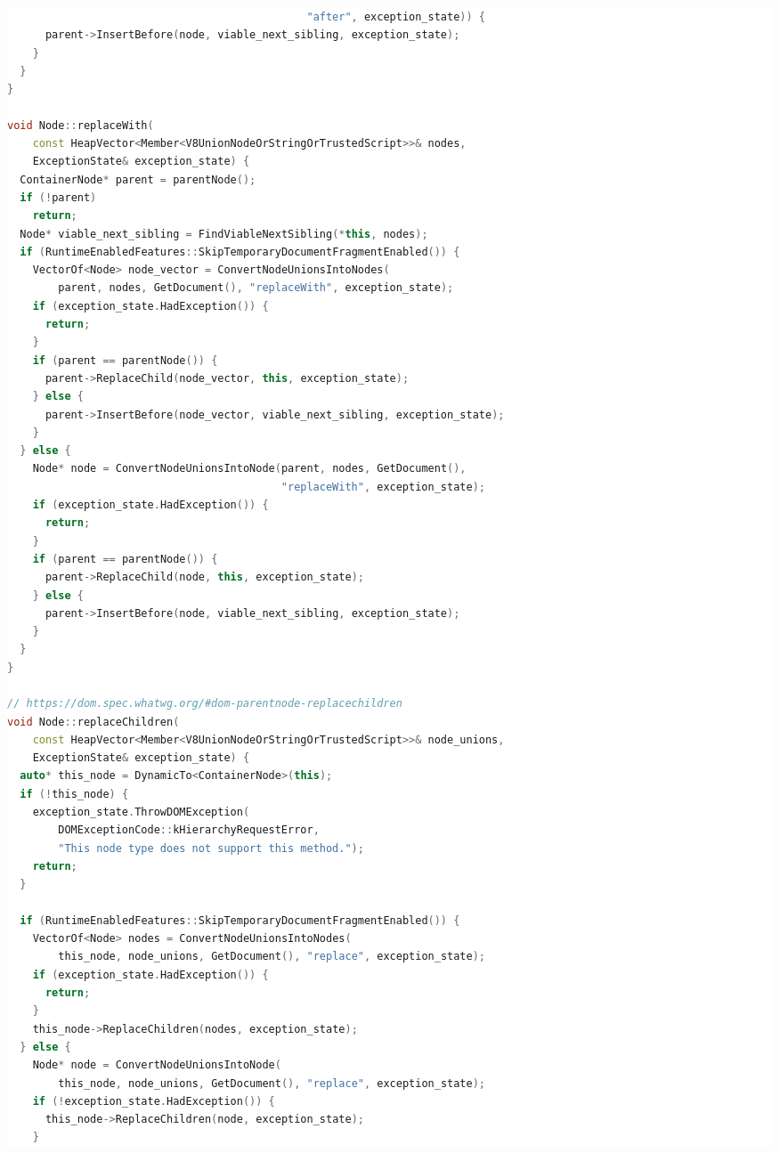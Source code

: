 ```cpp
                                               "after", exception_state)) {
      parent->InsertBefore(node, viable_next_sibling, exception_state);
    }
  }
}

void Node::replaceWith(
    const HeapVector<Member<V8UnionNodeOrStringOrTrustedScript>>& nodes,
    ExceptionState& exception_state) {
  ContainerNode* parent = parentNode();
  if (!parent)
    return;
  Node* viable_next_sibling = FindViableNextSibling(*this, nodes);
  if (RuntimeEnabledFeatures::SkipTemporaryDocumentFragmentEnabled()) {
    VectorOf<Node> node_vector = ConvertNodeUnionsIntoNodes(
        parent, nodes, GetDocument(), "replaceWith", exception_state);
    if (exception_state.HadException()) {
      return;
    }
    if (parent == parentNode()) {
      parent->ReplaceChild(node_vector, this, exception_state);
    } else {
      parent->InsertBefore(node_vector, viable_next_sibling, exception_state);
    }
  } else {
    Node* node = ConvertNodeUnionsIntoNode(parent, nodes, GetDocument(),
                                           "replaceWith", exception_state);
    if (exception_state.HadException()) {
      return;
    }
    if (parent == parentNode()) {
      parent->ReplaceChild(node, this, exception_state);
    } else {
      parent->InsertBefore(node, viable_next_sibling, exception_state);
    }
  }
}

// https://dom.spec.whatwg.org/#dom-parentnode-replacechildren
void Node::replaceChildren(
    const HeapVector<Member<V8UnionNodeOrStringOrTrustedScript>>& node_unions,
    ExceptionState& exception_state) {
  auto* this_node = DynamicTo<ContainerNode>(this);
  if (!this_node) {
    exception_state.ThrowDOMException(
        DOMExceptionCode::kHierarchyRequestError,
        "This node type does not support this method.");
    return;
  }

  if (RuntimeEnabledFeatures::SkipTemporaryDocumentFragmentEnabled()) {
    VectorOf<Node> nodes = ConvertNodeUnionsIntoNodes(
        this_node, node_unions, GetDocument(), "replace", exception_state);
    if (exception_state.HadException()) {
      return;
    }
    this_node->ReplaceChildren(nodes, exception_state);
  } else {
    Node* node = ConvertNodeUnionsIntoNode(
        this_node, node_unions, GetDocument(), "replace", exception_state);
    if (!exception_state.HadException()) {
      this_node->ReplaceChildren(node, exception_state);
    }
```